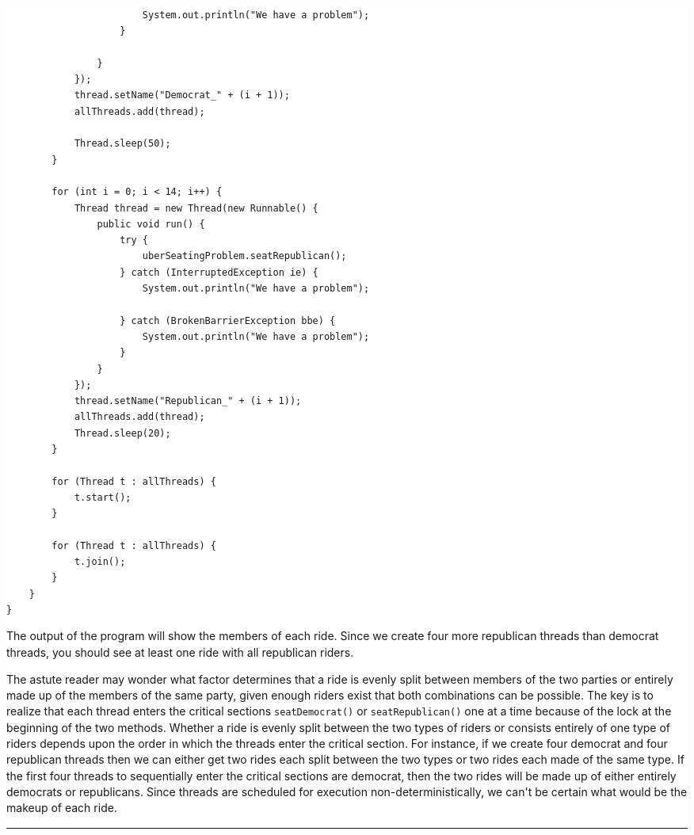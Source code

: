 ```
                        System.out.println("We have a problem");
                    }

                }
            });
            thread.setName("Democrat_" + (i + 1));
            allThreads.add(thread);

            Thread.sleep(50);
        }

        for (int i = 0; i < 14; i++) {
            Thread thread = new Thread(new Runnable() {
                public void run() {
                    try {
                        uberSeatingProblem.seatRepublican();
                    } catch (InterruptedException ie) {
                        System.out.println("We have a problem");

                    } catch (BrokenBarrierException bbe) {
                        System.out.println("We have a problem");
                    }
                }
            });
            thread.setName("Republican_" + (i + 1));
            allThreads.add(thread);
            Thread.sleep(20);
        }

        for (Thread t : allThreads) {
            t.start();
        }

        for (Thread t : allThreads) {
            t.join();
        }
    }
}
```

The output of the program will show the members of each ride. Since we create four more republican threads than democrat threads, you should see at least one ride with all republican riders.

The astute reader may wonder what factor determines that a ride is evenly split between members of the two parties or entirely made up of the members of the same party, given enough riders exist that both combinations can be possible. The key is to realize that each thread enters the critical sections `seatDemocrat()` or `seatRepublican()` one at a time because of the lock at the beginning of the two methods. Whether a ride is evenly split between the two types of riders or consists entirely of one type of riders depends upon the order in which the threads enter the critical section. For instance, if we create four democrat and four republican threads then we can either get two rides each split between the two types or two rides each made of the same type. If the first four threads to sequentially enter the critical sections are democrat, then the two rides will be made up of either entirely democrats or republicans. Since threads are scheduled for execution non-deterministically, we can't be certain what would be the makeup of each ride.

---
